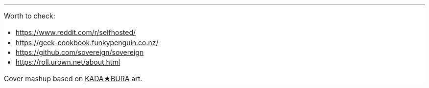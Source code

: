 ----

Worth to check:
- https://www.reddit.com/r/selfhosted/
- https://geek-cookbook.funkypenguin.co.nz/
- https://github.com/sovereign/sovereign
- https://roll.urown.net/about.html

Cover mashup based on [KADA★BURA](https://www.kadaburadraws.com/pixel-art#/text-rpg/) art.
